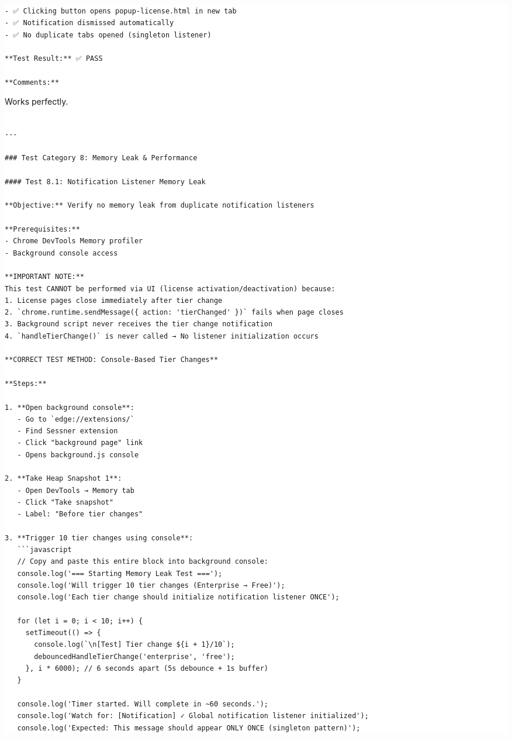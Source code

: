 ```
- ✅ Clicking button opens popup-license.html in new tab
- ✅ Notification dismissed automatically
- ✅ No duplicate tabs opened (singleton listener)

**Test Result:** ✅ PASS

**Comments:**
```
Works perfectly.
```

---

### Test Category 8: Memory Leak & Performance

#### Test 8.1: Notification Listener Memory Leak

**Objective:** Verify no memory leak from duplicate notification listeners

**Prerequisites:**
- Chrome DevTools Memory profiler
- Background console access

**IMPORTANT NOTE:**
This test CANNOT be performed via UI (license activation/deactivation) because:
1. License pages close immediately after tier change
2. `chrome.runtime.sendMessage({ action: 'tierChanged' })` fails when page closes
3. Background script never receives the tier change notification
4. `handleTierChange()` is never called → No listener initialization occurs

**CORRECT TEST METHOD: Console-Based Tier Changes**

**Steps:**

1. **Open background console**:
   - Go to `edge://extensions/`
   - Find Sessner extension
   - Click "background page" link
   - Opens background.js console

2. **Take Heap Snapshot 1**:
   - Open DevTools → Memory tab
   - Click "Take snapshot"
   - Label: "Before tier changes"

3. **Trigger 10 tier changes using console**:
   ```javascript
   // Copy and paste this entire block into background console:
   console.log('=== Starting Memory Leak Test ===');
   console.log('Will trigger 10 tier changes (Enterprise → Free)');
   console.log('Each tier change should initialize notification listener ONCE');

   for (let i = 0; i < 10; i++) {
     setTimeout(() => {
       console.log(`\n[Test] Tier change ${i + 1}/10`);
       debouncedHandleTierChange('enterprise', 'free');
     }, i * 6000); // 6 seconds apart (5s debounce + 1s buffer)
   }

   console.log('Timer started. Will complete in ~60 seconds.');
   console.log('Watch for: [Notification] ✓ Global notification listener initialized');
   console.log('Expected: This message should appear ONLY ONCE (singleton pattern)');
   ```
